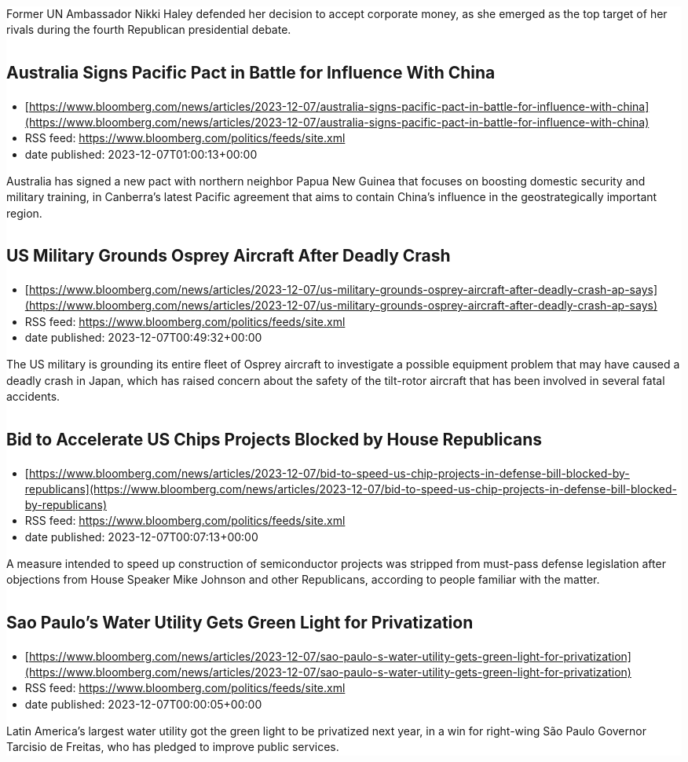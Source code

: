 Former UN Ambassador Nikki Haley defended her decision to accept corporate money, as she emerged as the top target of her rivals during the fourth Republican presidential debate.

## Australia Signs Pacific Pact in Battle for Influence With China
 - [https://www.bloomberg.com/news/articles/2023-12-07/australia-signs-pacific-pact-in-battle-for-influence-with-china](https://www.bloomberg.com/news/articles/2023-12-07/australia-signs-pacific-pact-in-battle-for-influence-with-china)
 - RSS feed: https://www.bloomberg.com/politics/feeds/site.xml
 - date published: 2023-12-07T01:00:13+00:00

Australia has signed a new pact with northern neighbor Papua New Guinea that focuses on boosting domestic security and military training, in Canberra’s latest Pacific agreement that aims to contain China’s influence in the geostrategically important region.

## US Military Grounds Osprey Aircraft After Deadly Crash
 - [https://www.bloomberg.com/news/articles/2023-12-07/us-military-grounds-osprey-aircraft-after-deadly-crash-ap-says](https://www.bloomberg.com/news/articles/2023-12-07/us-military-grounds-osprey-aircraft-after-deadly-crash-ap-says)
 - RSS feed: https://www.bloomberg.com/politics/feeds/site.xml
 - date published: 2023-12-07T00:49:32+00:00

The US military is grounding its entire fleet of Osprey aircraft to investigate a possible equipment problem that may have caused a deadly crash in Japan, which has raised concern about the safety of the tilt-rotor aircraft that has been involved in several fatal accidents.

## Bid to Accelerate US Chips Projects Blocked by House Republicans
 - [https://www.bloomberg.com/news/articles/2023-12-07/bid-to-speed-us-chip-projects-in-defense-bill-blocked-by-republicans](https://www.bloomberg.com/news/articles/2023-12-07/bid-to-speed-us-chip-projects-in-defense-bill-blocked-by-republicans)
 - RSS feed: https://www.bloomberg.com/politics/feeds/site.xml
 - date published: 2023-12-07T00:07:13+00:00

A measure intended to speed up construction of semiconductor projects was stripped from must-pass defense legislation after objections from House Speaker Mike Johnson and other Republicans, according to people familiar with the matter.

## Sao Paulo’s Water Utility Gets Green Light for Privatization
 - [https://www.bloomberg.com/news/articles/2023-12-07/sao-paulo-s-water-utility-gets-green-light-for-privatization](https://www.bloomberg.com/news/articles/2023-12-07/sao-paulo-s-water-utility-gets-green-light-for-privatization)
 - RSS feed: https://www.bloomberg.com/politics/feeds/site.xml
 - date published: 2023-12-07T00:00:05+00:00

Latin America’s largest water utility got the green light to be privatized next year, in a win for right-wing São Paulo Governor Tarcisio de Freitas, who has pledged to improve public services.

